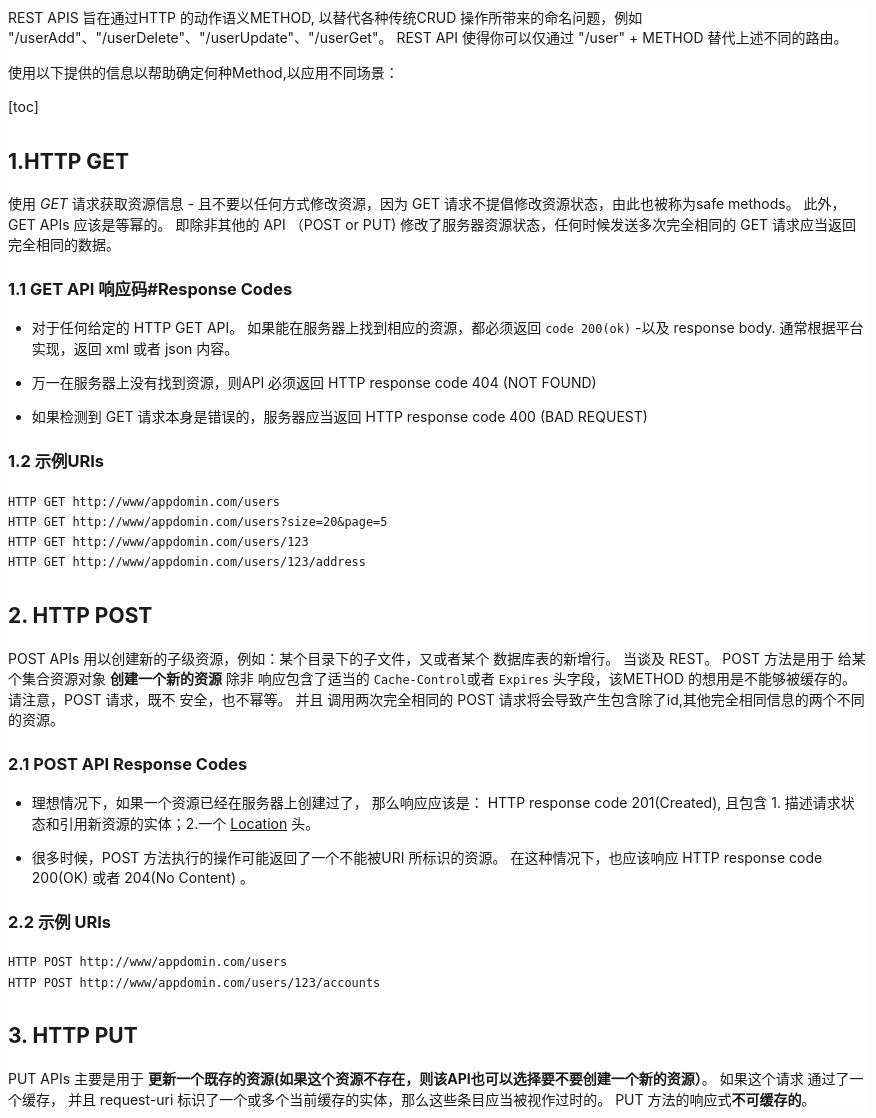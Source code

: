 REST APIS 旨在通过HTTP 的动作语义METHOD, 以替代各种传统CRUD 操作所带来的命名问题，例如 "/userAdd"、"/userDelete"、"/userUpdate"、"/userGet"。 REST API 使得你可以仅通过 "/user" + METHOD 替代上述不同的路由。



使用以下提供的信息以帮助确定何种Method,以应用不同场景：

[toc]

## 1.HTTP GET

使用 *GET* 请求获取资源信息 - 且不要以任何方式修改资源，因为 GET 请求不提倡修改资源状态，由此也被称为safe methods。
此外，GET APIs 应该是等幂的。 即除非其他的 API （POST or PUT) 修改了服务器资源状态，任何时候发送多次完全相同的 GET 请求应当返回完全相同的数据。

### 1.1 GET API 响应码#Response Codes

- 对于任何给定的 HTTP GET API。 如果能在服务器上找到相应的资源，都必须返回 `code 200(ok)` -以及 response body. 通常根据平台实现，返回 xml 或者 json 内容。 

- 万一在服务器上没有找到资源，则API 必须返回 HTTP response code 404 (NOT FOUND)

- 如果检测到 GET 请求本身是错误的，服务器应当返回 HTTP response code 400 (BAD REQUEST)

### 1.2 示例URIs

```http
HTTP GET http://www/appdomin.com/users
HTTP GET http://www/appdomin.com/users?size=20&page=5
HTTP GET http://www/appdomin.com/users/123
HTTP GET http://www/appdomin.com/users/123/address
```

## 2. HTTP POST

POST APIs 用以创建新的子级资源，例如：某个目录下的子文件，又或者某个 数据库表的新增行。
当谈及 REST。 POST 方法是用于 给某个集合资源对象 **创建一个新的资源** 
除非 响应包含了适当的 `Cache-Control`或者 `Expires` 头字段，该METHOD 的想用是不能够被缓存的。
请注意，POST 请求，既不 安全，也不幂等。 并且 调用两次完全相同的 POST 请求将会导致产生包含除了id,其他完全相同信息的两个不同的资源。

### 2.1 POST API Response Codes

- 理想情况下，如果一个资源已经在服务器上创建过了， 那么响应应该是： HTTP response code 201(Created), 且包含 1. 描述请求状态和引用新资源的实体；2.一个 [Location](https://en.wikipedia.org/wiki/HTTP_location) 头。

- 很多时候，POST 方法执行的操作可能返回了一个不能被URI 所标识的资源。 在这种情况下，也应该响应 HTTP response code 200(OK) 或者 204(No Content) 。

### 2.2 示例 URIs

```http
HTTP POST http://www/appdomin.com/users
HTTP POST http://www/appdomin.com/users/123/accounts
```


## 3. HTTP PUT
PUT APIs 主要是用于 **更新一个既存的资源(如果这个资源不存在，则该API也可以选择要不要创建一个新的资源）**。
如果这个请求 通过了一个缓存， 并且 request-uri 标识了一个或多个当前缓存的实体，那么这些条目应当被视作过时的。 PUT 方法的响应式**不可缓存的**。 
